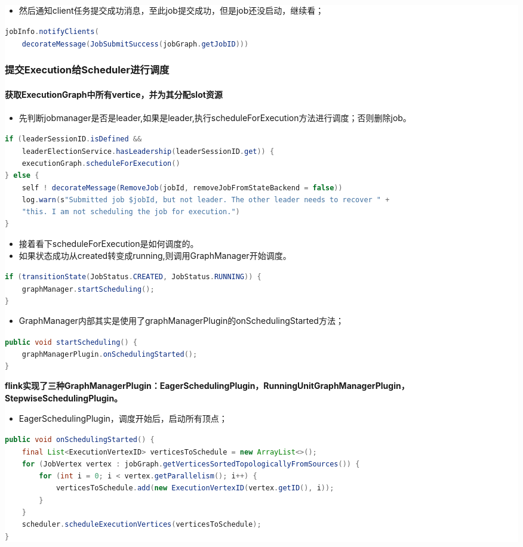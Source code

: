 ```java
```

- 然后通知client任务提交成功消息，至此job提交成功，但是job还没启动，继续看；

```java
jobInfo.notifyClients(
	decorateMessage(JobSubmitSuccess(jobGraph.getJobID)))
```

### **提交Execution给Scheduler进行调度**

#### **获取ExecutionGraph中所有vertice，并为其分配slot资源**

- 先判断jobmanager是否是leader,如果是leader,执行scheduleForExecution方法进行调度；否则删除job。

```java
if (leaderSessionID.isDefined &&
    leaderElectionService.hasLeadership(leaderSessionID.get)) {
    executionGraph.scheduleForExecution()
} else {
	self ! decorateMessage(RemoveJob(jobId, removeJobFromStateBackend = false))
	log.warn(s"Submitted job $jobId, but not leader. The other leader needs to recover " +
	"this. I am not scheduling the job for execution.")
}
```

- 接着看下scheduleForExecution是如何调度的。
- 如果状态成功从created转变成running,则调用GraphManager开始调度。

```java
if (transitionState(JobStatus.CREATED, JobStatus.RUNNING)) {
	graphManager.startScheduling();
}
```

- GraphManager内部其实是使用了graphManagerPlugin的onSchedulingStarted方法；

```java
public void startScheduling() {
	graphManagerPlugin.onSchedulingStarted();
}
```

**flink实现了三种GraphManagerPlugin：EagerSchedulingPlugin，RunningUnitGraphManagerPlugin，StepwiseSchedulingPlugin。**

- EagerSchedulingPlugin，调度开始后，启动所有顶点；

```java
public void onSchedulingStarted() {
	final List<ExecutionVertexID> verticesToSchedule = new ArrayList<>();
	for (JobVertex vertex : jobGraph.getVerticesSortedTopologicallyFromSources()) {
		for (int i = 0; i < vertex.getParallelism(); i++) {
			verticesToSchedule.add(new ExecutionVertexID(vertex.getID(), i));
		}
	}
	scheduler.scheduleExecutionVertices(verticesToSchedule);
}
```
